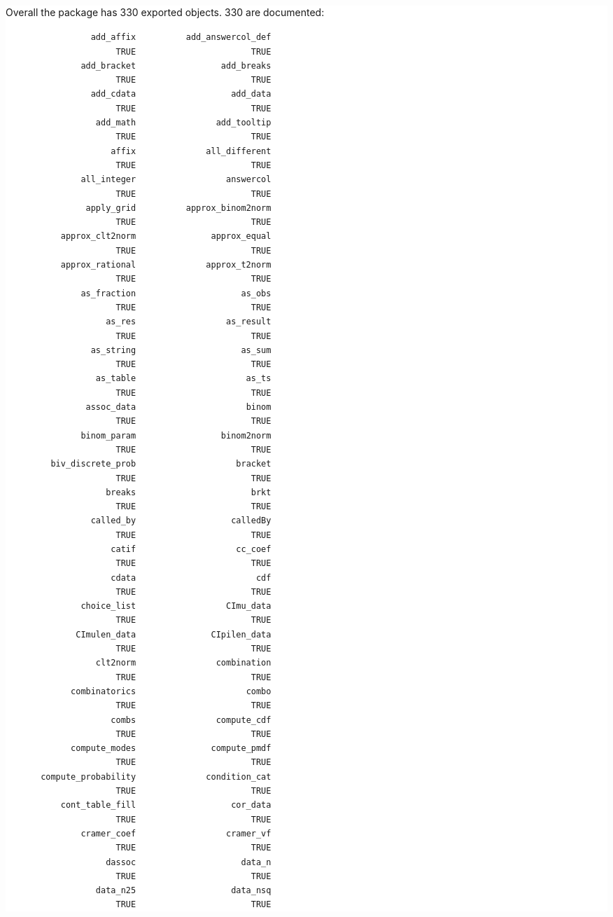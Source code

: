 Overall the package has 330 exported objects. 330 are documented:

                     add_affix          add_answercol_def 
                          TRUE                       TRUE 
                   add_bracket                 add_breaks 
                          TRUE                       TRUE 
                     add_cdata                   add_data 
                          TRUE                       TRUE 
                      add_math                add_tooltip 
                          TRUE                       TRUE 
                         affix              all_different 
                          TRUE                       TRUE 
                   all_integer                  answercol 
                          TRUE                       TRUE 
                    apply_grid          approx_binom2norm 
                          TRUE                       TRUE 
               approx_clt2norm               approx_equal 
                          TRUE                       TRUE 
               approx_rational              approx_t2norm 
                          TRUE                       TRUE 
                   as_fraction                     as_obs 
                          TRUE                       TRUE 
                        as_res                  as_result 
                          TRUE                       TRUE 
                     as_string                     as_sum 
                          TRUE                       TRUE 
                      as_table                      as_ts 
                          TRUE                       TRUE 
                    assoc_data                      binom 
                          TRUE                       TRUE 
                   binom_param                 binom2norm 
                          TRUE                       TRUE 
             biv_discrete_prob                    bracket 
                          TRUE                       TRUE 
                        breaks                       brkt 
                          TRUE                       TRUE 
                     called_by                   calledBy 
                          TRUE                       TRUE 
                         catif                    cc_coef 
                          TRUE                       TRUE 
                         cdata                        cdf 
                          TRUE                       TRUE 
                   choice_list                  CImu_data 
                          TRUE                       TRUE 
                  CImulen_data               CIpilen_data 
                          TRUE                       TRUE 
                      clt2norm                combination 
                          TRUE                       TRUE 
                 combinatorics                      combo 
                          TRUE                       TRUE 
                         combs                compute_cdf 
                          TRUE                       TRUE 
                 compute_modes               compute_pmdf 
                          TRUE                       TRUE 
           compute_probability              condition_cat 
                          TRUE                       TRUE 
               cont_table_fill                   cor_data 
                          TRUE                       TRUE 
                   cramer_coef                  cramer_vf 
                          TRUE                       TRUE 
                        dassoc                     data_n 
                          TRUE                       TRUE 
                      data_n25                   data_nsq 
                          TRUE                       TRUE 